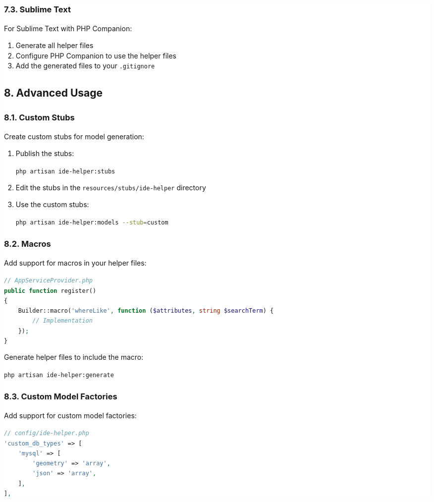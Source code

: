 ### 7.3. Sublime Text

For Sublime Text with PHP Companion:

1. Generate all helper files
2. Configure PHP Companion to use the helper files
3. Add the generated files to your `.gitignore`

## 8. Advanced Usage

### 8.1. Custom Stubs

Create custom stubs for model generation:

1. Publish the stubs:
   ```bash
   php artisan ide-helper:stubs
   ```

2. Edit the stubs in the `resources/stubs/ide-helper` directory
3. Use the custom stubs:
   ```bash
   php artisan ide-helper:models --stub=custom
   ```

### 8.2. Macros

Add support for macros in your helper files:

```php
// AppServiceProvider.php
public function register()
{
    Builder::macro('whereLike', function ($attributes, string $searchTerm) {
        // Implementation
    });
}
```

Generate helper files to include the macro:

```bash
php artisan ide-helper:generate
```

### 8.3. Custom Model Factories

Add support for custom model factories:

```php
// config/ide-helper.php
'custom_db_types' => [
    'mysql' => [
        'geometry' => 'array',
        'json' => 'array',
    ],
],
```
